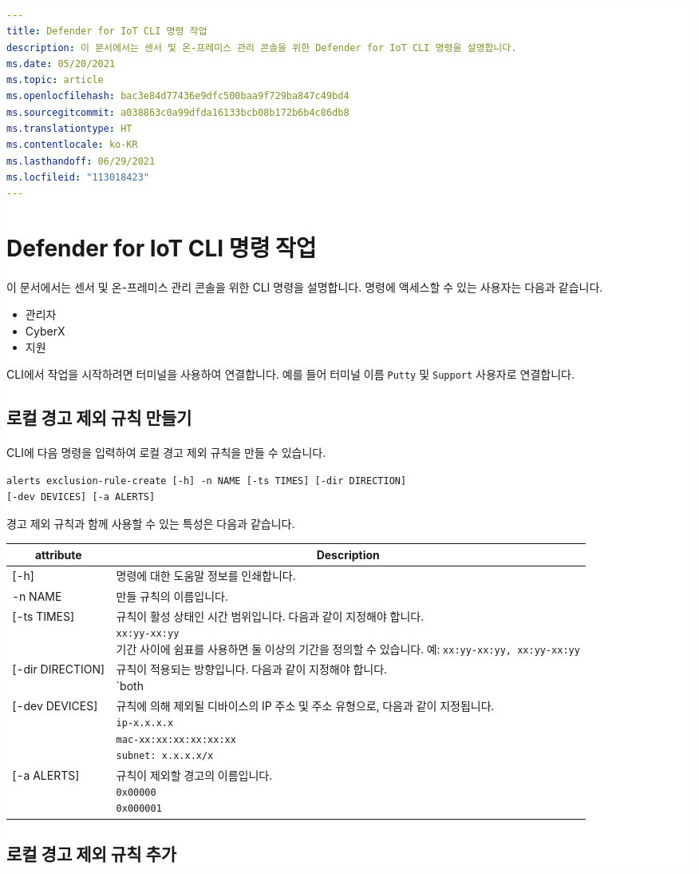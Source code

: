 ```yaml
---
title: Defender for IoT CLI 명령 작업
description: 이 문서에서는 센서 및 온-프레미스 관리 콘솔을 위한 Defender for IoT CLI 명령을 설명합니다.
ms.date: 05/20/2021
ms.topic: article
ms.openlocfilehash: bac3e84d77436e9dfc500baa9f729ba847c49bd4
ms.sourcegitcommit: a038863c0a99dfda16133bcb08b172b6b4c86db8
ms.translationtype: HT
ms.contentlocale: ko-KR
ms.lasthandoff: 06/29/2021
ms.locfileid: "113018423"
---
```

# <a name="work-with-defender-for-iot-cli-commands"></a>Defender for IoT CLI 명령 작업

이 문서에서는 센서 및 온-프레미스 관리 콘솔을 위한 CLI 명령을 설명합니다. 명령에 액세스할 수 있는 사용자는 다음과 같습니다.

- 관리자
- CyberX 
- 지원

CLI에서 작업을 시작하려면 터미널을 사용하여 연결합니다. 예를 들어 터미널 이름 `Putty` 및 `Support` 사용자로 연결합니다. 

## <a name="create-local-alert-exclusion-rules"></a>로컬 경고 제외 규칙 만들기

CLI에 다음 명령을 입력하여 로컬 경고 제외 규칙을 만들 수 있습니다.

```azurecli-interactive
alerts exclusion-rule-create [-h] -n NAME [-ts TIMES] [-dir DIRECTION]  
[-dev DEVICES] [-a ALERTS]
```

경고 제외 규칙과 함께 사용할 수 있는 특성은 다음과 같습니다.

| attribute | Description |
|--|--|
| [-h] | 명령에 대한 도움말 정보를 인쇄합니다. |
| -n NAME | 만들 규칙의 이름입니다. |
| [-ts TIMES] | 규칙이 활성 상태인 시간 범위입니다. 다음과 같이 지정해야 합니다.<br />`xx:yy-xx:yy`<br />기간 사이에 쉼표를 사용하면 둘 이상의 기간을 정의할 수 있습니다. 예: `xx:yy-xx:yy, xx:yy-xx:yy` |
| [-dir DIRECTION] | 규칙이 적용되는 방향입니다. 다음과 같이 지정해야 합니다.<br />`both | src | dst` |
| [-dev DEVICES] | 규칙에 의해 제외될 디바이스의 IP 주소 및 주소 유형으로, 다음과 같이 지정됩니다.<br />`ip-x.x.x.x`<br />`mac-xx:xx:xx:xx:xx:xx`<br />`subnet: x.x.x.x/x` |
| [-a ALERTS] | 규칙이 제외할 경고의 이름입니다.<br />`0x00000`<br />`0x000001` |

## <a name="append-local-alert-exclusion-rules"></a>로컬 경고 제외 규칙 추가
